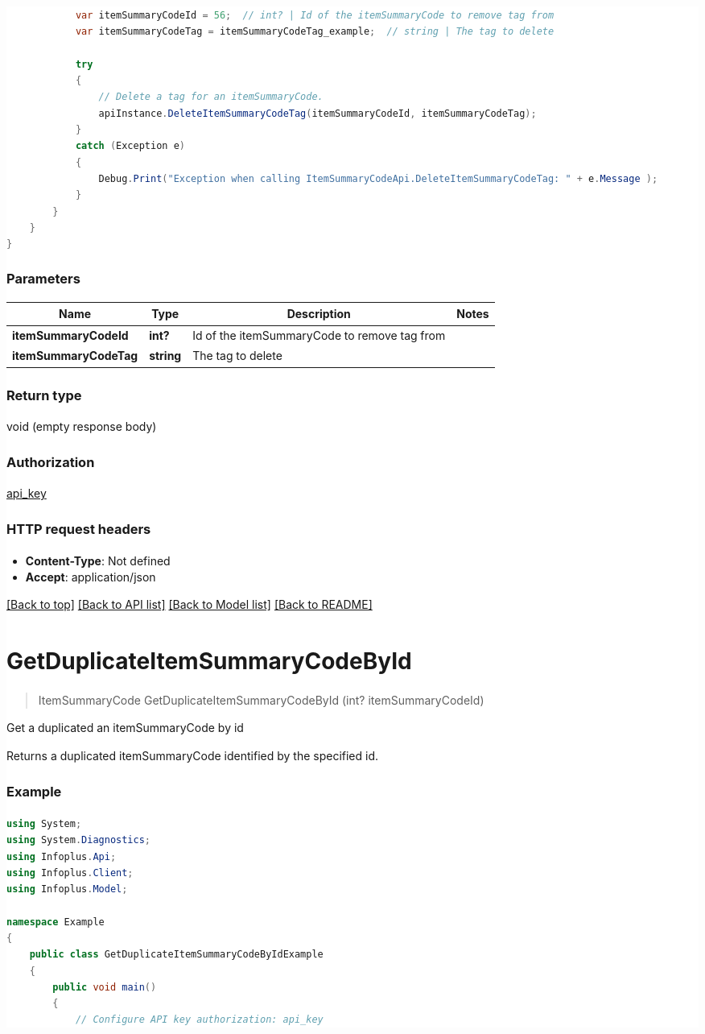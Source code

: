 ```csharp
            var itemSummaryCodeId = 56;  // int? | Id of the itemSummaryCode to remove tag from
            var itemSummaryCodeTag = itemSummaryCodeTag_example;  // string | The tag to delete

            try
            {
                // Delete a tag for an itemSummaryCode.
                apiInstance.DeleteItemSummaryCodeTag(itemSummaryCodeId, itemSummaryCodeTag);
            }
            catch (Exception e)
            {
                Debug.Print("Exception when calling ItemSummaryCodeApi.DeleteItemSummaryCodeTag: " + e.Message );
            }
        }
    }
}
```

### Parameters

Name | Type | Description  | Notes
------------- | ------------- | ------------- | -------------
 **itemSummaryCodeId** | **int?**| Id of the itemSummaryCode to remove tag from | 
 **itemSummaryCodeTag** | **string**| The tag to delete | 

### Return type

void (empty response body)

### Authorization

[api_key](../README.md#api_key)

### HTTP request headers

 - **Content-Type**: Not defined
 - **Accept**: application/json

[[Back to top]](#) [[Back to API list]](../README.md#documentation-for-api-endpoints) [[Back to Model list]](../README.md#documentation-for-models) [[Back to README]](../README.md)

<a name="getduplicateitemsummarycodebyid"></a>
# **GetDuplicateItemSummaryCodeById**
> ItemSummaryCode GetDuplicateItemSummaryCodeById (int? itemSummaryCodeId)

Get a duplicated an itemSummaryCode by id

Returns a duplicated itemSummaryCode identified by the specified id.

### Example
```csharp
using System;
using System.Diagnostics;
using Infoplus.Api;
using Infoplus.Client;
using Infoplus.Model;

namespace Example
{
    public class GetDuplicateItemSummaryCodeByIdExample
    {
        public void main()
        {
            // Configure API key authorization: api_key
```